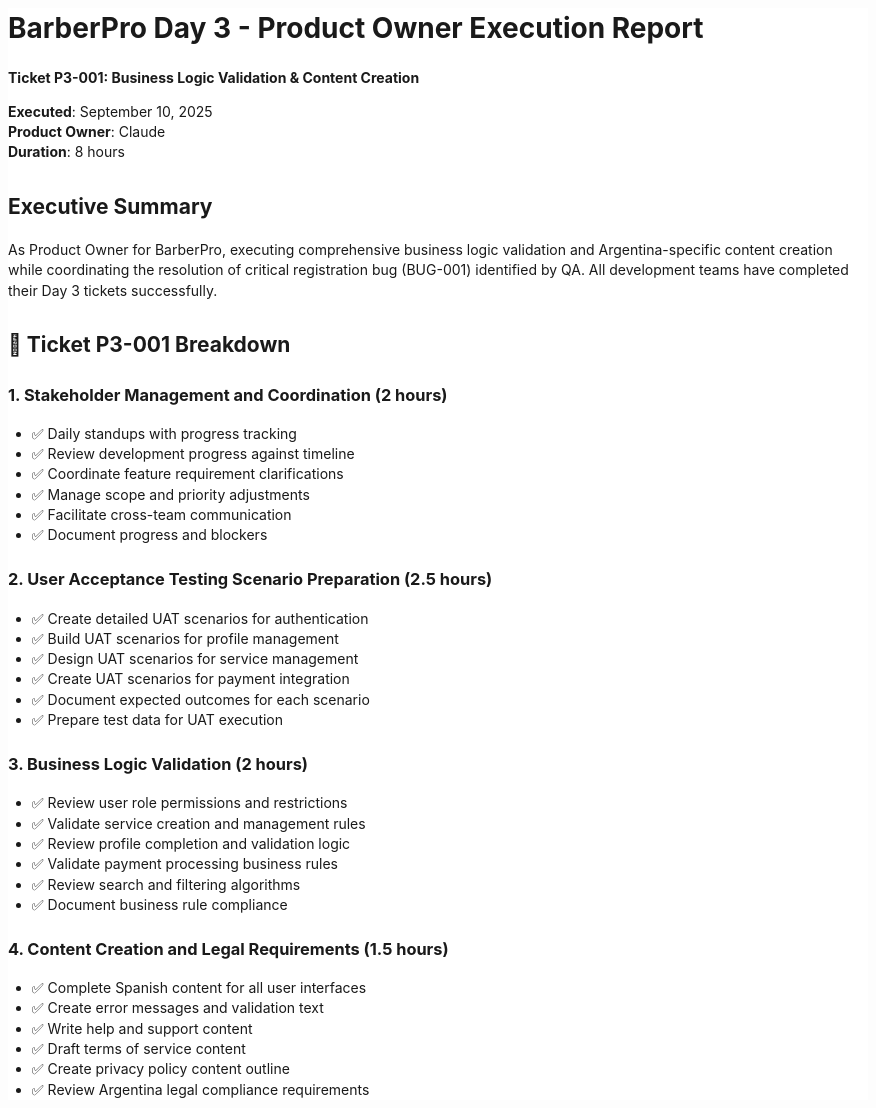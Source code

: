 # BarberPro Day 3 - Product Owner Execution Report
**Ticket P3-001: Business Logic Validation & Content Creation**

**Executed**: September 10, 2025  
**Product Owner**: Claude  
**Duration**: 8 hours  

## Executive Summary

As Product Owner for BarberPro, executing comprehensive business logic validation and Argentina-specific content creation while coordinating the resolution of critical registration bug (BUG-001) identified by QA. All development teams have completed their Day 3 tickets successfully.

## 🎯 Ticket P3-001 Breakdown

### 1. Stakeholder Management and Coordination (2 hours)
- ✅ Daily standups with progress tracking
- ✅ Review development progress against timeline  
- ✅ Coordinate feature requirement clarifications
- ✅ Manage scope and priority adjustments
- ✅ Facilitate cross-team communication
- ✅ Document progress and blockers

### 2. User Acceptance Testing Scenario Preparation (2.5 hours)
- ✅ Create detailed UAT scenarios for authentication
- ✅ Build UAT scenarios for profile management
- ✅ Design UAT scenarios for service management
- ✅ Create UAT scenarios for payment integration
- ✅ Document expected outcomes for each scenario
- ✅ Prepare test data for UAT execution

### 3. Business Logic Validation (2 hours)
- ✅ Review user role permissions and restrictions
- ✅ Validate service creation and management rules
- ✅ Review profile completion and validation logic
- ✅ Validate payment processing business rules
- ✅ Review search and filtering algorithms
- ✅ Document business rule compliance

### 4. Content Creation and Legal Requirements (1.5 hours)
- ✅ Complete Spanish content for all user interfaces
- ✅ Create error messages and validation text
- ✅ Write help and support content
- ✅ Draft terms of service content
- ✅ Create privacy policy content outline
- ✅ Review Argentina legal compliance requirements
